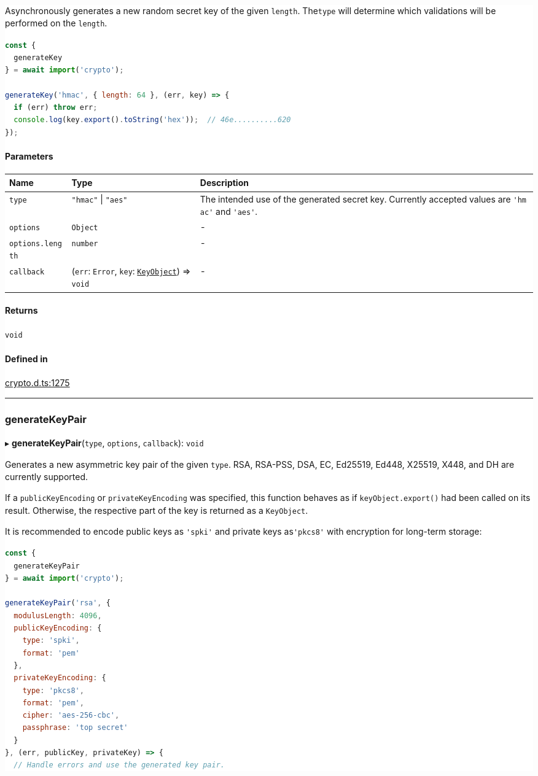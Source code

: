 Asynchronously generates a new random secret key of the given `length`. The`type` will determine which validations will be performed on the `length`.

```js
const {
  generateKey
} = await import('crypto');

generateKey('hmac', { length: 64 }, (err, key) => {
  if (err) throw err;
  console.log(key.export().toString('hex'));  // 46e..........620
});
```

#### Parameters

| Name | Type | Description |
| :------ | :------ | :------ |
| `type` | ``"hmac"`` \| ``"aes"`` | The intended use of the generated secret key. Currently accepted values are `'hmac'` and `'aes'`. |
| `options` | `Object` | - |
| `options.length` | `number` | - |
| `callback` | (`err`: `Error`, `key`: [`KeyObject`](../classes/crypto._crypto_.KeyObject.md)) => `void` | - |

#### Returns

`void`

#### Defined in

[crypto.d.ts:1275](https://github.com/goodcodedev/bun-types/blob/8bd1b3a/crypto.d.ts#L1275)

___

### generateKeyPair

▸ **generateKeyPair**(`type`, `options`, `callback`): `void`

Generates a new asymmetric key pair of the given `type`. RSA, RSA-PSS, DSA, EC,
Ed25519, Ed448, X25519, X448, and DH are currently supported.

If a `publicKeyEncoding` or `privateKeyEncoding` was specified, this function
behaves as if `keyObject.export()` had been called on its result. Otherwise,
the respective part of the key is returned as a `KeyObject`.

It is recommended to encode public keys as `'spki'` and private keys as`'pkcs8'` with encryption for long-term storage:

```js
const {
  generateKeyPair
} = await import('crypto');

generateKeyPair('rsa', {
  modulusLength: 4096,
  publicKeyEncoding: {
    type: 'spki',
    format: 'pem'
  },
  privateKeyEncoding: {
    type: 'pkcs8',
    format: 'pem',
    cipher: 'aes-256-cbc',
    passphrase: 'top secret'
  }
}, (err, publicKey, privateKey) => {
  // Handle errors and use the generated key pair.
```